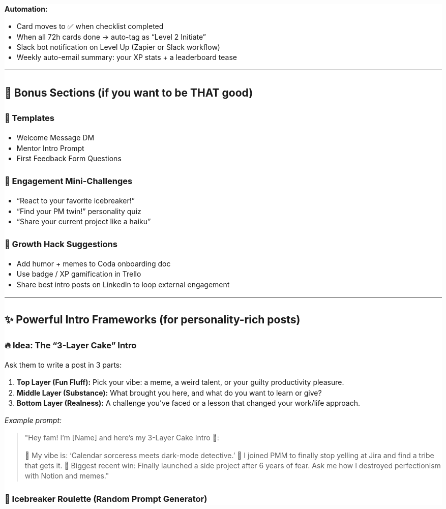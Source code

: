 **Automation:**

- Card moves to ✅ when checklist completed
- When all 72h cards done → auto-tag as “Level 2 Initiate”
- Slack bot notification on Level Up (Zapier or Slack workflow)
- Weekly auto-email summary: your XP stats + a leaderboard tease

---

## 🤩 Bonus Sections (if you want to be THAT good)

### 💬 Templates

- Welcome Message DM
- Mentor Intro Prompt
- First Feedback Form Questions

### 📣 Engagement Mini-Challenges

- “React to your favorite icebreaker!”
- “Find your PM twin!” personality quiz
- “Share your current project like a haiku”

### 🧪 Growth Hack Suggestions

- Add humor + memes to Coda onboarding doc
- Use badge / XP gamification in Trello
- Share best intro posts on LinkedIn to loop external engagement

---

## ✨ Powerful Intro Frameworks (for personality-rich posts)

### 🔥 Idea: The “3-Layer Cake” Intro

Ask them to write a post in 3 parts:

1. **Top Layer (Fun Fluff):** Pick your vibe: a meme, a weird talent, or your guilty productivity pleasure.
2. **Middle Layer (Substance):** What brought you here, and what do you want to learn or give?
3. **Bottom Layer (Realness):** A challenge you’ve faced or a lesson that changed your work/life approach.

*Example prompt:*

> "Hey fam! I’m [Name] and here’s my 3-Layer Cake Intro 🍰:
>
> 🎉 My vibe is: ‘Calendar sorceress meets dark-mode detective.’ 🌟 I joined PMM to finally stop yelling at Jira and find a tribe that gets it. 💭 Biggest recent win: Finally launched a side project after 6 years of fear. Ask me how I destroyed perfectionism with Notion and memes."

### 🎲 Icebreaker Roulette (Random Prompt Generator)
